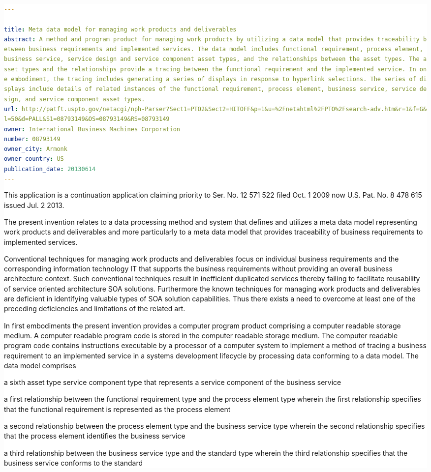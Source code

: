 ```yaml
---

title: Meta data model for managing work products and deliverables
abstract: A method and program product for managing work products by utilizing a data model that provides traceability between business requirements and implemented services. The data model includes functional requirement, process element, business service, service design and service component asset types, and the relationships between the asset types. The asset types and the relationships provide a tracing between the functional requirement and the implemented service. In one embodiment, the tracing includes generating a series of displays in response to hyperlink selections. The series of displays include details of related instances of the functional requirement, process element, business service, service design, and service component asset types.
url: http://patft.uspto.gov/netacgi/nph-Parser?Sect1=PTO2&Sect2=HITOFF&p=1&u=%2Fnetahtml%2FPTO%2Fsearch-adv.htm&r=1&f=G&l=50&d=PALL&S1=08793149&OS=08793149&RS=08793149
owner: International Business Machines Corporation
number: 08793149
owner_city: Armonk
owner_country: US
publication_date: 20130614
---
```

This application is a continuation application claiming priority to Ser. No. 12 571 522 filed Oct. 1 2009 now U.S. Pat. No. 8 478 615 issued Jul. 2 2013.

The present invention relates to a data processing method and system that defines and utilizes a meta data model representing work products and deliverables and more particularly to a meta data model that provides traceability of business requirements to implemented services.

Conventional techniques for managing work products and deliverables focus on individual business requirements and the corresponding information technology IT that supports the business requirements without providing an overall business architecture context. Such conventional techniques result in inefficient duplicated services thereby failing to facilitate reusability of service oriented architecture SOA solutions. Furthermore the known techniques for managing work products and deliverables are deficient in identifying valuable types of SOA solution capabilities. Thus there exists a need to overcome at least one of the preceding deficiencies and limitations of the related art.

In first embodiments the present invention provides a computer program product comprising a computer readable storage medium. A computer readable program code is stored in the computer readable storage medium. The computer readable program code contains instructions executable by a processor of a computer system to implement a method of tracing a business requirement to an implemented service in a systems development lifecycle by processing data conforming to a data model. The data model comprises 

a sixth asset type service component type that represents a service component of the business service 

a first relationship between the functional requirement type and the process element type wherein the first relationship specifies that the functional requirement is represented as the process element 

a second relationship between the process element type and the business service type wherein the second relationship specifies that the process element identifies the business service 

a third relationship between the business service type and the standard type wherein the third relationship specifies that the business service conforms to the standard 
